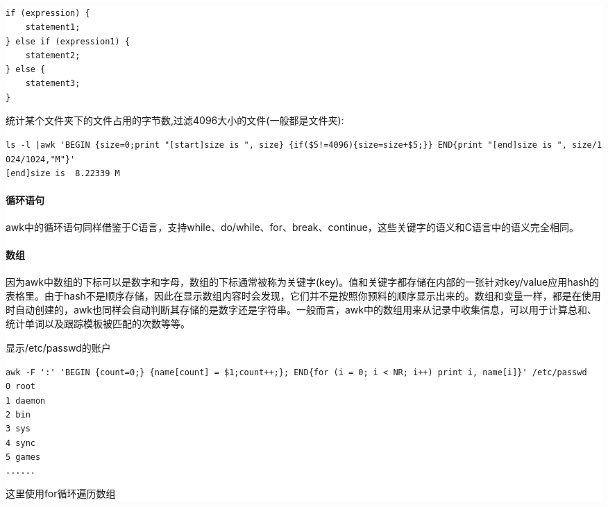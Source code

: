     if (expression) {
        statement1;
    } else if (expression1) {
        statement2;
    } else {
        statement3;
    }



统计某个文件夹下的文件占用的字节数,过滤4096大小的文件(一般都是文件夹):

    ls -l |awk 'BEGIN {size=0;print "[start]size is ", size} {if($5!=4096){size=size+$5;}} END{print "[end]size is ", size/1024/1024,"M"}'
    [end]size is  8.22339 M


#### 循环语句

awk中的循环语句同样借鉴于C语言，支持while、do/while、for、break、continue，这些关键字的语义和C语言中的语义完全相同。



#### 数组

因为awk中数组的下标可以是数字和字母，数组的下标通常被称为关键字(key)。值和关键字都存储在内部的一张针对key/value应用hash的表格里。由于hash不是顺序存储，因此在显示数组内容时会发现，它们并不是按照你预料的顺序显示出来的。数组和变量一样，都是在使用时自动创建的，awk也同样会自动判断其存储的是数字还是字符串。一般而言，awk中的数组用来从记录中收集信息，可以用于计算总和、统计单词以及跟踪模板被匹配的次数等等。



显示/etc/passwd的账户


    awk -F ':' 'BEGIN {count=0;} {name[count] = $1;count++;}; END{for (i = 0; i < NR; i++) print i, name[i]}' /etc/passwd
    0 root
    1 daemon
    2 bin
    3 sys
    4 sync
    5 games
    ......

这里使用for循环遍历数组

